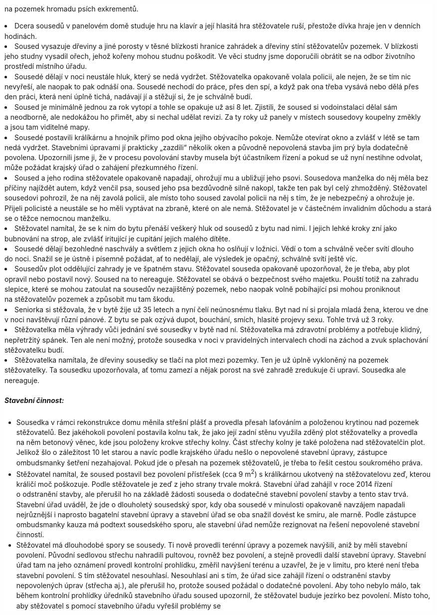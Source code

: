 na pozemek hromadu psích exkrementů.</li><li>Dcera sousedů v panelovém domě studuje hru na klavír a její hlasitá hra stěžovatele ruší, přestože dívka hraje jen v denních hodinách.</li><li>Soused vysazuje dřeviny a jiné porosty v těsné blízkosti hranice zahrádek a dřeviny stíní stěžovatelův pozemek. V blízkosti jeho studny vysadil ořech, jehož kořeny mohou studnu poškodit. Ve věci studny jsme doporučili obrátit se na odbor životního prostředí místního úřadu.</li><li>Sousedé dělají v noci neustále hluk, který se nedá vydržet. Stěžovatelka opakovaně volala policii, ale nejen, že se tím nic nevyřeší, ale naopak to pak odnáší ona. Sousedé nechodí do práce, přes den spí, a když pak ona třeba vysává nebo dělá přes den práci, která není úplně tichá, nadávají jí a stěžují si, že je schválně budí.</li><li>Soused je minimálně jednou za rok vytopí a tohle se opakuje už asi 8 let. Zjistili, že soused si vodoinstalaci dělal sám a neodborně, ale nedokážou ho přimět, aby si nechal udělat revizi. Za ty roky už panely v místech sousedovy koupelny změkly a jsou tam viditelné mapy.</li><li>Sousedé postavili králíkárnu a hnojník přímo pod okna jejího obývacího pokoje. Nemůže otevírat okno a zvlášť v létě se tam nedá vydržet. Stavebními úpravami jí prakticky „zazdili“ několik oken a původně nepovolená stavba jim prý byla dodatečně povolena. Upozornili jsme ji, že v procesu povolování stavby musela být účastníkem řízení a pokud se už nyní nestihne odvolat, může požádat krajský úřad o zahájení přezkumného řízení.</li><li>Soused a jeho rodina stěžovatele opakovaně napadají, ohrožují mu a ubližují jeho psovi. Sousedova manželka do něj měla bez příčiny najíždět autem, když venčil psa, soused jeho psa bezdůvodně silně nakopl, takže ten pak byl celý zhmožděný. Stěžovatel sousedovi pohrozil, že na něj zavolá policii, ale místo toho soused zavolal policii na něj s tím, že je nebezpečný a ohrožuje je. Přijeli policisté a neustále se ho měli vyptávat na zbraně, které on ale nemá. Stěžovatel je v částečném invalidním důchodu a stará se o těžce nemocnou manželku.</li><li>Stěžovatel namítal, že se k nim do bytu přenáší veškerý hluk od sousedů z bytu nad nimi. I jejich lehké kroky zní jako bubnování na strop, ale zvlášť iritující je cupitání jejich malého dítěte.</li><li>Sousedé dělají bezohledné naschvály a světlem z jejich okna ho oslňují v ložnici. Vědí o tom a schválně večer svítí dlouho do noci. Snažil se je ústně i písemně požádat, ať to nedělají, ale výsledek je opačný, schválně svítí ještě víc.</li><li>Sousedův plot oddělující zahrady je ve špatném stavu. Stěžovatel souseda opakovaně upozorňoval, že je třeba, aby plot opravil nebo postavil nový. Soused na to nereaguje. Stěžovatel se obává o bezpečnost svého majetku. Pouští totiž na zahradu slepice, které se mohou zatoulat na sousedův nezajištěný pozemek, nebo naopak volně pobíhající psi mohou proniknout na stěžovatelův pozemek a způsobit mu tam škodu.</li><li>Seniorka si stěžovala, že v bytě žije už 35 letech a nyní čelí neúnosnému tlaku. Byt nad ní si projala mladá žena, kterou ve dne v noci navštěvují různí pánové. Z bytu se pak ozývá dupot, bouchání, smích, hlasité projevy sexu. Tohle trvá už 3 roky.</li><li>Stěžovatelka měla výhrady vůči jednání své sousedky v bytě nad ní. Stěžovatelka má zdravotní problémy a potřebuje klidný, nepřetržitý spánek. Ten ale není možný, protože sousedka v noci v pravidelných intervalech chodí na záchod a zvuk splachování stěžovatelku budí.</li><li>Stěžovatelka namítala, že dřeviny sousedky se tlačí na plot mezi pozemky. Ten je už úplně vykloněný na pozemek stěžovatelky. Ta sousedku upozorňovala, ať tomu zamezí a nějak porost na své zahradě zredukuje či upraví. Sousedka ale nereaguje.<span style="font-size: 12.8px;"> </span></li></ul><h5>Stavební činnost:</h5><ul><li>Sousedka v rámci rekonstrukce domu měnila střešní plášť a provedla přesah laťováním a položenou krytinou nad pozemek stěžovatelů. Bez jakéhokoli povolení postavila kolnu tak, že jako její zadní stěnu využila zděný plot stěžovatelky a provedla na něm betonový věnec, kde jsou položeny krokve střechy kolny. Část střechy kolny je také položena nad stěžovatelčin plot. Jelikož šlo o záležitost 10 let starou a navíc podle krajského úřadu nešlo o nepovolené stavební úpravy, zástupce ombudsmanky šetření nezahajoval. Pokud jde o přesah na pozemek stěžovatelů, je třeba to řešit cestou soukromého práva.</li><li>Stěžovatel namítal, že soused postavil bez povolení přístřešek (cca 9 m<sup>2</sup>) s králíkárnou ukotvený na stěžovatelovu zeď, kterou králičí moč poškozuje. Podle stěžovatele je zeď z jeho strany trvale mokrá. Stavební úřad zahájil v roce 2014 řízení o odstranění stavby, ale přerušil ho na základě žádosti souseda o dodatečné stavební povolení stavby a tento stav trvá. Stavební úřad uváděl, že jde o dlouholetý sousedský spor, kdy oba sousedé v minulosti opakovaně navzájem napadali nejrůznější i naprosto bagatelní stavební úpravy a stavební úřad se oba snažil dovést ke smíru, ale marně. Podle zástupce ombudsmanky kauza má podtext sousedského sporu, ale stavební úřad nemůže rezignovat na řešení nepovolené stavební činností.</li><li>Stěžovatel má dlouhodobé spory se sousedy. Ti nově provedli terénní úpravy a pozemek navýšili, aniž by měli stavební povolení. Původní sedlovou střechu nahradili pultovou, rovněž bez povolení, a stejně provedli další stavební úpravy. Stavební úřad tam na jeho oznámení provedl kontrolní prohlídku, změřil navýšení terénu a uzavřel, že je v limitu, pro které není třeba stavební povolení. S tím stěžovatel nesouhlasí. Nesouhlasí ani s tím, že úřad sice zahájil řízení o odstranění stavby nepovolených úprav (střecha aj.), ale přerušil ho, protože soused požádal o dodatečné povolení. Aby toho nebylo málo, tak během kontrolní prohlídky úředníků stavebního úřadu soused upozornil, že stěžovatel buduje jezírko bez povolení. Místo toho, aby stěžovatel s pomocí stavebního úřadu vyřešil problémy se